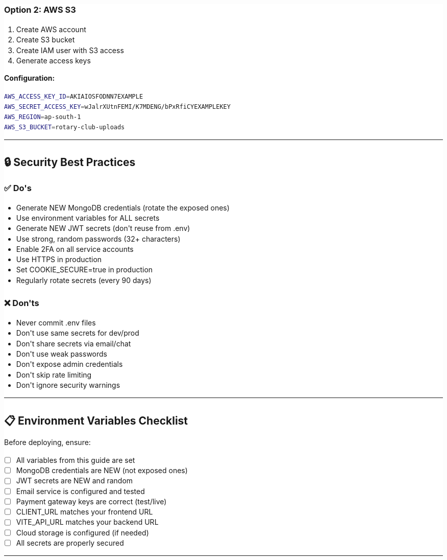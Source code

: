 ### Option 2: AWS S3

1. Create AWS account
2. Create S3 bucket
3. Create IAM user with S3 access
4. Generate access keys

**Configuration:**
```bash
AWS_ACCESS_KEY_ID=AKIAIOSFODNN7EXAMPLE
AWS_SECRET_ACCESS_KEY=wJalrXUtnFEMI/K7MDENG/bPxRfiCYEXAMPLEKEY
AWS_REGION=ap-south-1
AWS_S3_BUCKET=rotary-club-uploads
```

---

## 🔒 Security Best Practices

### ✅ Do's
- Generate NEW MongoDB credentials (rotate the exposed ones)
- Use environment variables for ALL secrets
- Generate NEW JWT secrets (don't reuse from .env)
- Use strong, random passwords (32+ characters)
- Enable 2FA on all service accounts
- Use HTTPS in production
- Set COOKIE_SECURE=true in production
- Regularly rotate secrets (every 90 days)

### ❌ Don'ts
- Never commit .env files
- Don't use same secrets for dev/prod
- Don't share secrets via email/chat
- Don't use weak passwords
- Don't expose admin credentials
- Don't skip rate limiting
- Don't ignore security warnings

---

## 📋 Environment Variables Checklist

Before deploying, ensure:

- [ ] All variables from this guide are set
- [ ] MongoDB credentials are NEW (not exposed ones)
- [ ] JWT secrets are NEW and random
- [ ] Email service is configured and tested
- [ ] Payment gateway keys are correct (test/live)
- [ ] CLIENT_URL matches your frontend URL
- [ ] VITE_API_URL matches your backend URL
- [ ] Cloud storage is configured (if needed)
- [ ] All secrets are properly secured

---